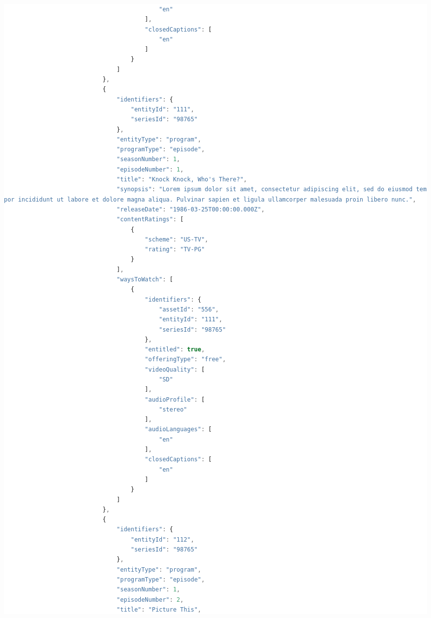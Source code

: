 ```javascript
                      						"en"
                      					],
                      					"closedCaptions": [
                      						"en"
                      					]
                      				}
                      			]
                      		},
                      		{
                      			"identifiers": {
                      				"entityId": "111",
                      				"seriesId": "98765"
                      			},
                      			"entityType": "program",
                      			"programType": "episode",
                      			"seasonNumber": 1,
                      			"episodeNumber": 1,
                      			"title": "Knock Knock, Who's There?",
                      			"synopsis": "Lorem ipsum dolor sit amet, consectetur adipiscing elit, sed do eiusmod tempor incididunt ut labore et dolore magna aliqua. Pulvinar sapien et ligula ullamcorper malesuada proin libero nunc.",
                      			"releaseDate": "1986-03-25T00:00:00.000Z",
                      			"contentRatings": [
                      				{
                      					"scheme": "US-TV",
                      					"rating": "TV-PG"
                      				}
                      			],
                      			"waysToWatch": [
                      				{
                      					"identifiers": {
                      						"assetId": "556",
                      						"entityId": "111",
                      						"seriesId": "98765"
                      					},
                      					"entitled": true,
                      					"offeringType": "free",
                      					"videoQuality": [
                      						"SD"
                      					],
                      					"audioProfile": [
                      						"stereo"
                      					],
                      					"audioLanguages": [
                      						"en"
                      					],
                      					"closedCaptions": [
                      						"en"
                      					]
                      				}
                      			]
                      		},
                      		{
                      			"identifiers": {
                      				"entityId": "112",
                      				"seriesId": "98765"
                      			},
                      			"entityType": "program",
                      			"programType": "episode",
                      			"seasonNumber": 1,
                      			"episodeNumber": 2,
                      			"title": "Picture This",
```